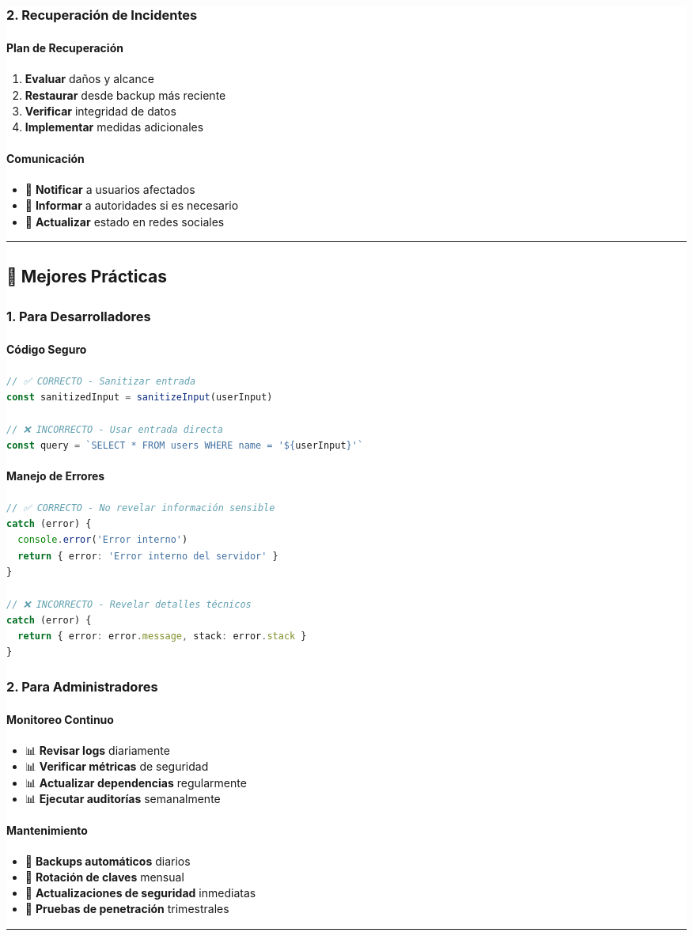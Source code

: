 ### **2. Recuperación de Incidentes**

#### **Plan de Recuperación**
1. **Evaluar** daños y alcance
2. **Restaurar** desde backup más reciente
3. **Verificar** integridad de datos
4. **Implementar** medidas adicionales

#### **Comunicación**
- 📧 **Notificar** a usuarios afectados
- 📧 **Informar** a autoridades si es necesario
- 📧 **Actualizar** estado en redes sociales

---

## 🔐 **Mejores Prácticas**

### **1. Para Desarrolladores**

#### **Código Seguro**
```typescript
// ✅ CORRECTO - Sanitizar entrada
const sanitizedInput = sanitizeInput(userInput)

// ❌ INCORRECTO - Usar entrada directa
const query = `SELECT * FROM users WHERE name = '${userInput}'`
```

#### **Manejo de Errores**
```typescript
// ✅ CORRECTO - No revelar información sensible
catch (error) {
  console.error('Error interno')
  return { error: 'Error interno del servidor' }
}

// ❌ INCORRECTO - Revelar detalles técnicos
catch (error) {
  return { error: error.message, stack: error.stack }
}
```

### **2. Para Administradores**

#### **Monitoreo Continuo**
- 📊 **Revisar logs** diariamente
- 📊 **Verificar métricas** de seguridad
- 📊 **Actualizar dependencias** regularmente
- 📊 **Ejecutar auditorías** semanalmente

#### **Mantenimiento**
- 🔧 **Backups automáticos** diarios
- 🔧 **Rotación de claves** mensual
- 🔧 **Actualizaciones de seguridad** inmediatas
- 🔧 **Pruebas de penetración** trimestrales

---